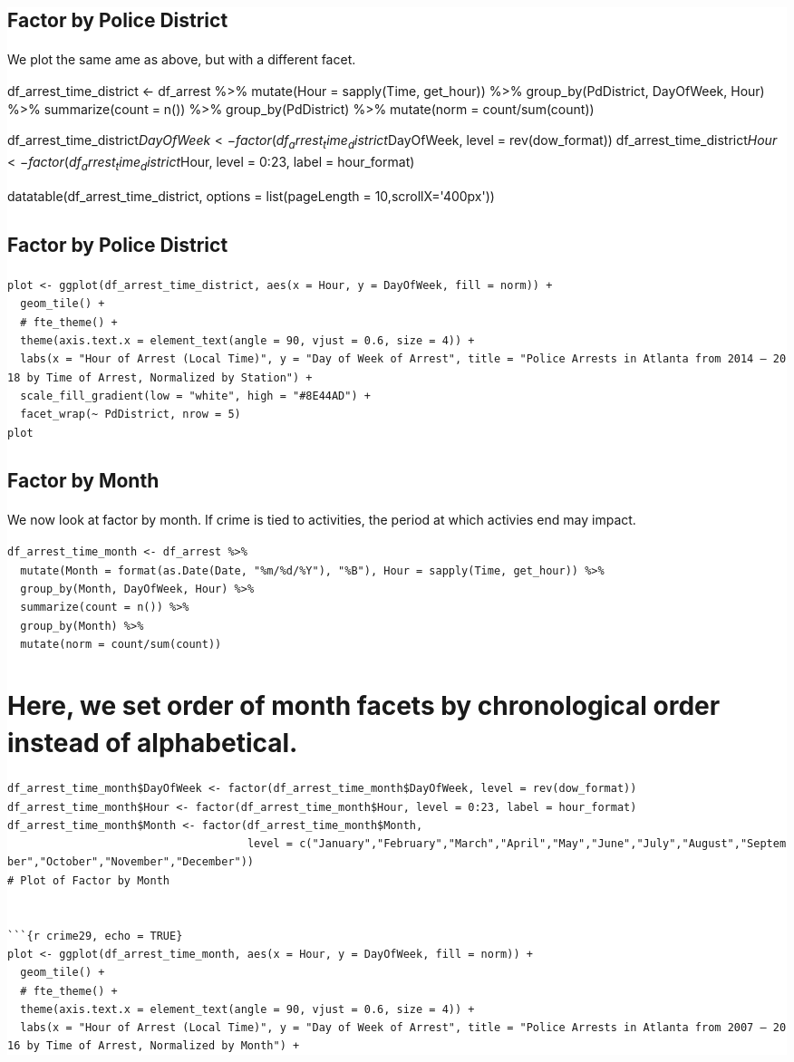 ## Factor by Police District

We plot the same ame as above, but with a different facet.

df_arrest_time_district <- df_arrest %>%
  mutate(Hour = sapply(Time, get_hour)) %>%
  group_by(PdDistrict, DayOfWeek, Hour) %>% 
  summarize(count = n()) %>%
  group_by(PdDistrict) %>%
  mutate(norm = count/sum(count))

df_arrest_time_district$DayOfWeek <- factor(df_arrest_time_district$DayOfWeek, level = rev(dow_format))
df_arrest_time_district$Hour <- factor(df_arrest_time_district$Hour, level = 0:23, label = hour_format)

datatable(df_arrest_time_district, options = list(pageLength = 10,scrollX='400px'))

## Factor by Police District

```{r crime26, echo = TRUE}
plot <- ggplot(df_arrest_time_district, aes(x = Hour, y = DayOfWeek, fill = norm)) +
  geom_tile() +
  # fte_theme() +
  theme(axis.text.x = element_text(angle = 90, vjust = 0.6, size = 4)) +
  labs(x = "Hour of Arrest (Local Time)", y = "Day of Week of Arrest", title = "Police Arrests in Atlanta from 2014 – 2018 by Time of Arrest, Normalized by Station") +
  scale_fill_gradient(low = "white", high = "#8E44AD") +
  facet_wrap(~ PdDistrict, nrow = 5)
plot
```

## Factor by Month

We now look at factor by month. If crime is tied to activities, the period at which activies end may impact.

```{r crime27, echo = TRUE}
df_arrest_time_month <- df_arrest %>%
  mutate(Month = format(as.Date(Date, "%m/%d/%Y"), "%B"), Hour = sapply(Time, get_hour)) %>%
  group_by(Month, DayOfWeek, Hour) %>% 
  summarize(count = n()) %>%
  group_by(Month) %>%
  mutate(norm = count/sum(count))
```

# Here, we set order of month facets by chronological order instead of alphabetical.
```{r crime28, echo = TRUE}
df_arrest_time_month$DayOfWeek <- factor(df_arrest_time_month$DayOfWeek, level = rev(dow_format))
df_arrest_time_month$Hour <- factor(df_arrest_time_month$Hour, level = 0:23, label = hour_format)
df_arrest_time_month$Month <- factor(df_arrest_time_month$Month,
                                     level = c("January","February","March","April","May","June","July","August","September","October","November","December"))
# Plot of Factor by Month
  
  
```{r crime29, echo = TRUE}
plot <- ggplot(df_arrest_time_month, aes(x = Hour, y = DayOfWeek, fill = norm)) +
  geom_tile() +
  # fte_theme() +
  theme(axis.text.x = element_text(angle = 90, vjust = 0.6, size = 4)) +
  labs(x = "Hour of Arrest (Local Time)", y = "Day of Week of Arrest", title = "Police Arrests in Atlanta from 2007 – 2016 by Time of Arrest, Normalized by Month") +
```